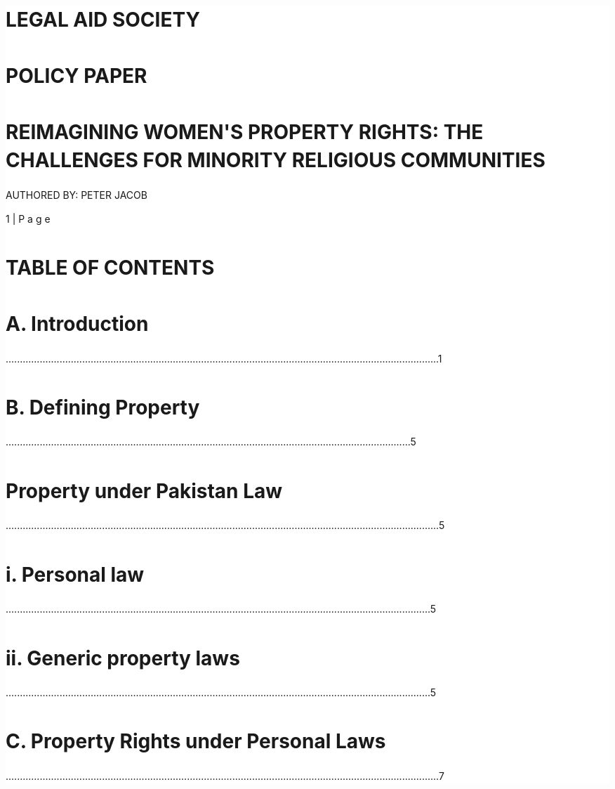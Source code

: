 # LEGAL AID SOCIETY

# POLICY PAPER

# REIMAGINING WOMEN'S PROPERTY RIGHTS: THE CHALLENGES FOR MINORITY RELIGIOUS COMMUNITIES

AUTHORED BY: PETER JACOB

1 | P a g e

# TABLE OF CONTENTS

# A. Introduction

.........................................................................................................................................................1

# B. Defining Property

...............................................................................................................................................5

# Property under Pakistan Law

.........................................................................................................................................................5

# i. Personal law

......................................................................................................................................................5

# ii. Generic property laws

......................................................................................................................................................5

# C. Property Rights under Personal Laws

.........................................................................................................................................................7
